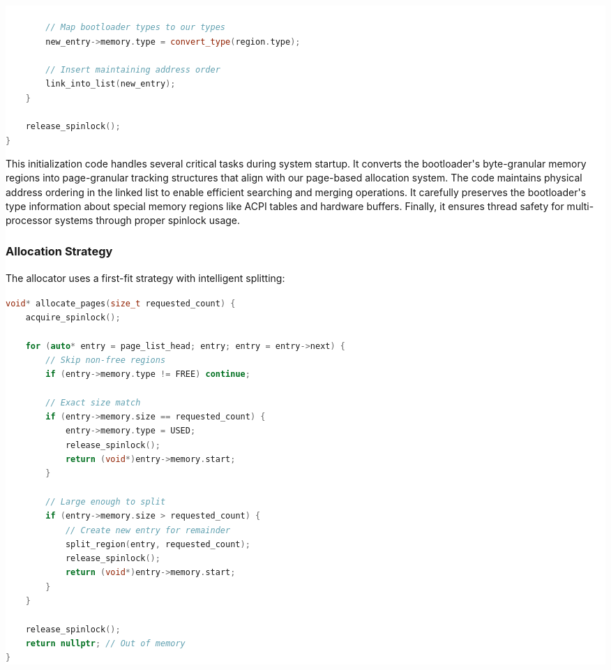 ```cpp
        
        // Map bootloader types to our types
        new_entry->memory.type = convert_type(region.type);
        
        // Insert maintaining address order
        link_into_list(new_entry);
    }
    
    release_spinlock();
}
```

This initialization code handles several critical tasks during system startup. It converts the bootloader's byte-granular memory regions into page-granular tracking structures that align with our page-based allocation system. The code maintains physical address ordering in the linked list to enable efficient searching and merging operations. It carefully preserves the bootloader's type information about special memory regions like ACPI tables and hardware buffers. Finally, it ensures thread safety for multi-processor systems through proper spinlock usage.

### Allocation Strategy

The allocator uses a first-fit strategy with intelligent splitting:

```cpp
void* allocate_pages(size_t requested_count) {
    acquire_spinlock();
    
    for (auto* entry = page_list_head; entry; entry = entry->next) {
        // Skip non-free regions
        if (entry->memory.type != FREE) continue;
        
        // Exact size match
        if (entry->memory.size == requested_count) {
            entry->memory.type = USED;
            release_spinlock();
            return (void*)entry->memory.start;
        }
        
        // Large enough to split
        if (entry->memory.size > requested_count) {
            // Create new entry for remainder
            split_region(entry, requested_count);
            release_spinlock();
            return (void*)entry->memory.start;
        }
    }
    
    release_spinlock();
    return nullptr; // Out of memory
}
```

